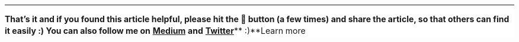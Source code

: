 * * *

**That’s it and if you found this article helpful, please hit the 👏 button (a few times) and share the article, so that others can find it easily :) You can also follow me on** [**Medium**](http://medium.com/@sukhjinder) **and** [**Twitter**](https://twitter.com/sukhjinder_95/)** :)**Learn more
